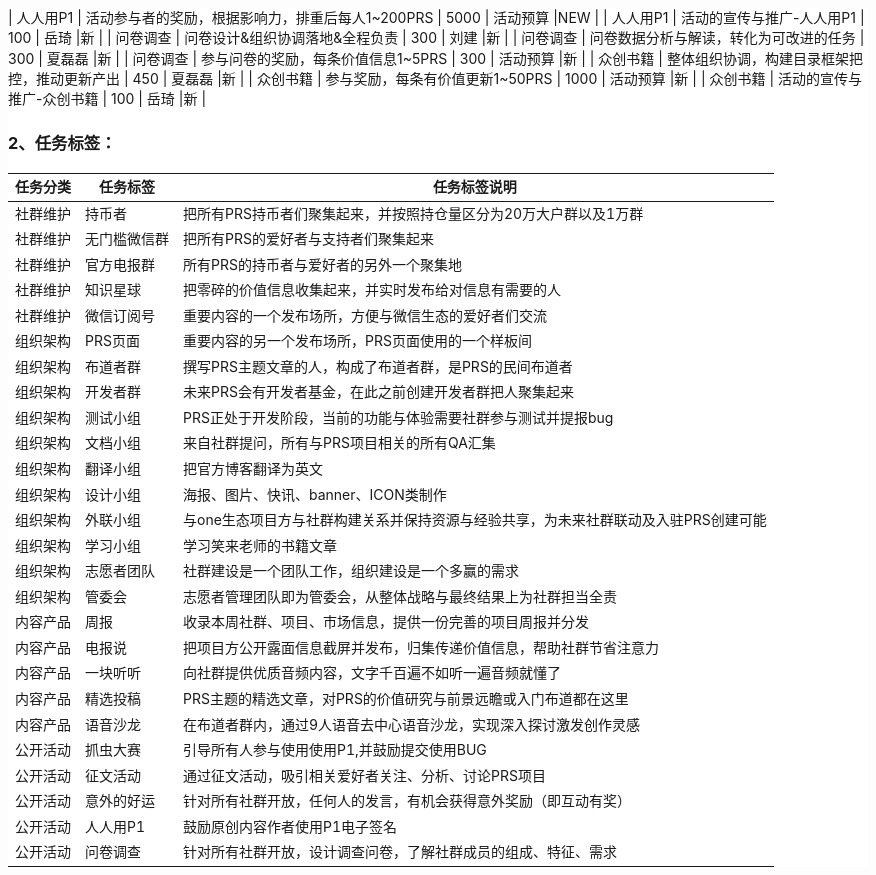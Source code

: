 | 人人用P1 | 活动参与者的奖励，根据影响力，排重后每人1~200PRS | 5000 | 活动预算 |NEW |
| 人人用P1 | 活动的宣传与推广-人人用P1 | 100 | 岳琦 |新 |
| 问卷调查 | 问卷设计&组织协调落地&全程负责 | 300 | 刘建 |新 |
| 问卷调查 | 问卷数据分析与解读，转化为可改进的任务 | 300 | 夏磊磊 |新 |
| 问卷调查 | 参与问卷的奖励，每条价值信息1~5PRS | 300 | 活动预算 |新 |
| 众创书籍 | 整体组织协调，构建目录框架把控，推动更新产出 | 450 | 夏磊磊 |新 |
| 众创书籍 | 参与奖励，每条有价值更新1~50PRS | 1000 | 活动预算 |新 |
| 众创书籍 | 活动的宣传与推广-众创书籍 | 100 | 岳琦 |新 |

### 2、任务标签：

| 任务分类 | 任务标签 | 任务标签说明 |
|------------|----------|------|
| 社群维护 | 持币者 | 把所有PRS持币者们聚集起来，并按照持仓量区分为20万大户群以及1万群 |
| 社群维护 | 无门槛微信群 | 把所有PRS的爱好者与支持者们聚集起来 |
| 社群维护 | 官方电报群 | 所有PRS的持币者与爱好者的另外一个聚集地 |
| 社群维护 | 知识星球 | 把零碎的价值信息收集起来，并实时发布给对信息有需要的人 |
| 社群维护 | 微信订阅号 | 重要内容的一个发布场所，方便与微信生态的爱好者们交流 |
| 组织架构 | PRS页面 | 重要内容的另一个发布场所，PRS页面使用的一个样板间 |
| 组织架构 | 布道者群 | 撰写PRS主题文章的人，构成了布道者群，是PRS的民间布道者 |
| 组织架构 | 开发者群 | 未来PRS会有开发者基金，在此之前创建开发者群把人聚集起来 |
| 组织架构 | 测试小组 | PRS正处于开发阶段，当前的功能与体验需要社群参与测试并提报bug |
| 组织架构 | 文档小组 | 来自社群提问，所有与PRS项目相关的所有QA汇集 |
| 组织架构 | 翻译小组 | 把官方博客翻译为英文 |
| 组织架构 | 设计小组 | 海报、图片、快讯、banner、ICON类制作 |
| 组织架构 | 外联小组 | 与one生态项目方与社群构建关系并保持资源与经验共享，为未来社群联动及入驻PRS创建可能 |
| 组织架构 | 学习小组 | 学习笑来老师的书籍文章 |
| 组织架构 | 志愿者团队 | 社群建设是一个团队工作，组织建设是一个多赢的需求 |
| 组织架构 | 管委会 | 志愿者管理团队即为管委会，从整体战略与最终结果上为社群担当全责 |
| 内容产品 | 周报 | 收录本周社群、项目、市场信息，提供一份完善的项目周报并分发 |
| 内容产品 | 电报说 | 把项目方公开露面信息截屏并发布，归集传递价值信息，帮助社群节省注意力 |
| 内容产品 | 一块听听 | 向社群提供优质音频内容，文字千百遍不如听一遍音频就懂了 |
| 内容产品 | 精选投稿 | PRS主题的精选文章，对PRS的价值研究与前景远瞻或入门布道都在这里 |
| 内容产品 | 语音沙龙 | 在布道者群内，通过9人语音去中心语音沙龙，实现深入探讨激发创作灵感 |
| 公开活动 | 抓虫大赛 | 引导所有人参与使用使用P1,并鼓励提交使用BUG |
| 公开活动 | 征文活动 | 通过征文活动，吸引相关爱好者关注、分析、讨论PRS项目 |
| 公开活动 | 意外的好运 | 针对所有社群开放，任何人的发言，有机会获得意外奖励（即互动有奖） |
| 公开活动 | 人人用P1 | 鼓励原创内容作者使用P1电子签名 |
| 公开活动 | 问卷调查 | 针对所有社群开放，设计调查问卷，了解社群成员的组成、特征、需求 |